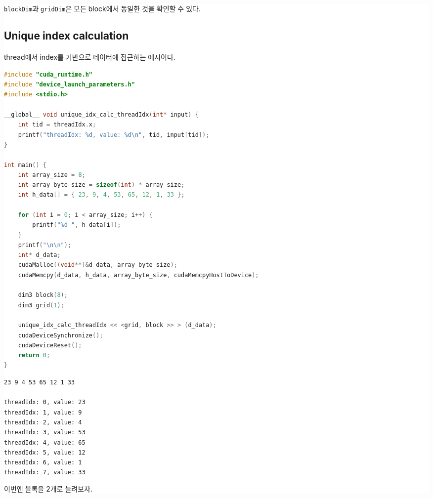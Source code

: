 `blockDim`과 `gridDim`은 모든 block에서 동일한 것을 확인할 수 있다.

## Unique index calculation

thread에서 index를 기반으로 데이터에 접근하는 예시이다.

```cpp
#include "cuda_runtime.h"
#include "device_launch_parameters.h"
#include <stdio.h>

__global__ void unique_idx_calc_threadIdx(int* input) {
    int tid = threadIdx.x;
    printf("threadIdx: %d, value: %d\n", tid, input[tid]);
}

int main() {
    int array_size = 8;
    int array_byte_size = sizeof(int) * array_size;
    int h_data[] = { 23, 9, 4, 53, 65, 12, 1, 33 };

    for (int i = 0; i < array_size; i++) {
		printf("%d ", h_data[i]);
	}
    printf("\n\n");
    int* d_data;
    cudaMalloc((void**)&d_data, array_byte_size);
    cudaMemcpy(d_data, h_data, array_byte_size, cudaMemcpyHostToDevice);

    dim3 block(8);
    dim3 grid(1);

    unique_idx_calc_threadIdx << <grid, block >> > (d_data);
    cudaDeviceSynchronize();
    cudaDeviceReset();
    return 0;
}
```

```
23 9 4 53 65 12 1 33

threadIdx: 0, value: 23
threadIdx: 1, value: 9
threadIdx: 2, value: 4
threadIdx: 3, value: 53
threadIdx: 4, value: 65
threadIdx: 5, value: 12
threadIdx: 6, value: 1
threadIdx: 7, value: 33
```

이번엔 블록을 2개로 늘려보자.
